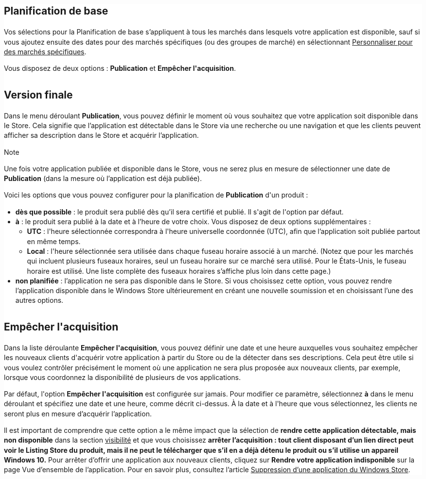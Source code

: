 ## <a name="base-schedule"></a>Planification de base

Vos sélections pour la Planification de base s’appliquent à tous les marchés dans lesquels votre application est disponible, sauf si vous ajoutez ensuite des dates pour des marchés spécifiques (ou des groupes de marché) en sélectionnant [Personnaliser pour des marchés spécifiques](#customize-the-schedule-for-specific-markets).

Vous disposez de deux options : **Publication** et **Empêcher l'acquisition**. 

## <a name="release"></a>Version finale

Dans le menu déroulant **Publication**, vous pouvez définir le moment où vous souhaitez que votre application soit disponible dans le Store. Cela signifie que l’application est détectable dans le Store via une recherche ou une navigation et que les clients peuvent afficher sa description dans le Store et acquérir l’application.

>[!NOTE]
> Une fois votre application publiée et disponible dans le Store, vous ne serez plus en mesure de sélectionner une date de **Publication** (dans la mesure où l’application est déjà publiée).

Voici les options que vous pouvez configurer pour la planification de **Publication** d'un produit :
- **dès que possible** : le produit sera publié dès qu’il sera certifié et publié. Il s'agit de l'option par défaut.
- **à** : le produit sera publié à la date et à l’heure de votre choix. Vous disposez de deux options supplémentaires :
   - **UTC** : l'heure sélectionnée correspondra à l'heure universelle coordonnée (UTC), afin que l’application soit publiée partout en même temps.
   - **Local** : l'heure sélectionnée sera utilisée dans chaque fuseau horaire associé à un marché. (Notez que pour les marchés qui incluent plusieurs fuseaux horaires, seul un fuseau horaire sur ce marché sera utilisé. Pour le États-Unis, le fuseau horaire est utilisé. Une liste complète des fuseaux horaires s’affiche plus loin dans cette page.)
- **non planifiée** : l’application ne sera pas disponible dans le Store. Si vous choisissez cette option, vous pouvez rendre l’application disponible dans le Windows Store ultérieurement en créant une nouvelle soumission et en choisissant l’une des autres options.

## <a name="stop-acquisition"></a>Empêcher l'acquisition

Dans la liste déroulante **Empêcher l'acquisition**, vous pouvez définir une date et une heure auxquelles vous souhaitez empêcher les nouveaux clients d'acquérir votre application à partir du Store ou de la détecter dans ses descriptions. Cela peut être utile si vous voulez contrôler précisément le moment où une application ne sera plus proposée aux nouveaux clients, par exemple, lorsque vous coordonnez la disponibilité de plusieurs de vos applications.

Par défaut, l'option **Empêcher l'acquisition** est configurée sur jamais. Pour modifier ce paramètre, sélectionnez **à** dans le menu déroulant et spécifiez une date et une heure, comme décrit ci-dessus. À la date et à l'heure que vous sélectionnez, les clients ne seront plus en mesure d’acquérir l’application.

Il est important de comprendre que cette option a le même impact que la sélection de **rendre cette application détectable, mais non disponible** dans la section [visibilité](choose-visibility-options.md#discoverability) et que vous choisissez **arrêter l’acquisition : tout client disposant d’un lien direct peut voir le Listing Store du produit, mais il ne peut le télécharger que s’il en a déjà détenu le produit ou s’il utilise un appareil Windows 10.** Pour arrêter d’offrir une application aux nouveaux clients, cliquez sur **Rendre votre application indisponible** sur la page Vue d’ensemble de l’application. Pour en savoir plus, consultez l’article [Suppression d’une application du Windows Store](guidance-for-app-package-management.md#removing-an-app-from-the-store).
